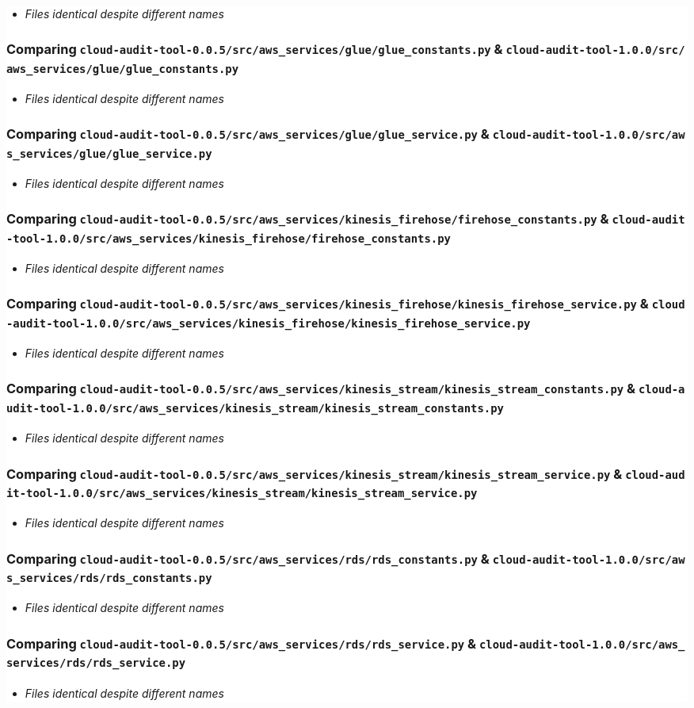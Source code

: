  * *Files identical despite different names*

### Comparing `cloud-audit-tool-0.0.5/src/aws_services/glue/glue_constants.py` & `cloud-audit-tool-1.0.0/src/aws_services/glue/glue_constants.py`

 * *Files identical despite different names*

### Comparing `cloud-audit-tool-0.0.5/src/aws_services/glue/glue_service.py` & `cloud-audit-tool-1.0.0/src/aws_services/glue/glue_service.py`

 * *Files identical despite different names*

### Comparing `cloud-audit-tool-0.0.5/src/aws_services/kinesis_firehose/firehose_constants.py` & `cloud-audit-tool-1.0.0/src/aws_services/kinesis_firehose/firehose_constants.py`

 * *Files identical despite different names*

### Comparing `cloud-audit-tool-0.0.5/src/aws_services/kinesis_firehose/kinesis_firehose_service.py` & `cloud-audit-tool-1.0.0/src/aws_services/kinesis_firehose/kinesis_firehose_service.py`

 * *Files identical despite different names*

### Comparing `cloud-audit-tool-0.0.5/src/aws_services/kinesis_stream/kinesis_stream_constants.py` & `cloud-audit-tool-1.0.0/src/aws_services/kinesis_stream/kinesis_stream_constants.py`

 * *Files identical despite different names*

### Comparing `cloud-audit-tool-0.0.5/src/aws_services/kinesis_stream/kinesis_stream_service.py` & `cloud-audit-tool-1.0.0/src/aws_services/kinesis_stream/kinesis_stream_service.py`

 * *Files identical despite different names*

### Comparing `cloud-audit-tool-0.0.5/src/aws_services/rds/rds_constants.py` & `cloud-audit-tool-1.0.0/src/aws_services/rds/rds_constants.py`

 * *Files identical despite different names*

### Comparing `cloud-audit-tool-0.0.5/src/aws_services/rds/rds_service.py` & `cloud-audit-tool-1.0.0/src/aws_services/rds/rds_service.py`

 * *Files identical despite different names*
